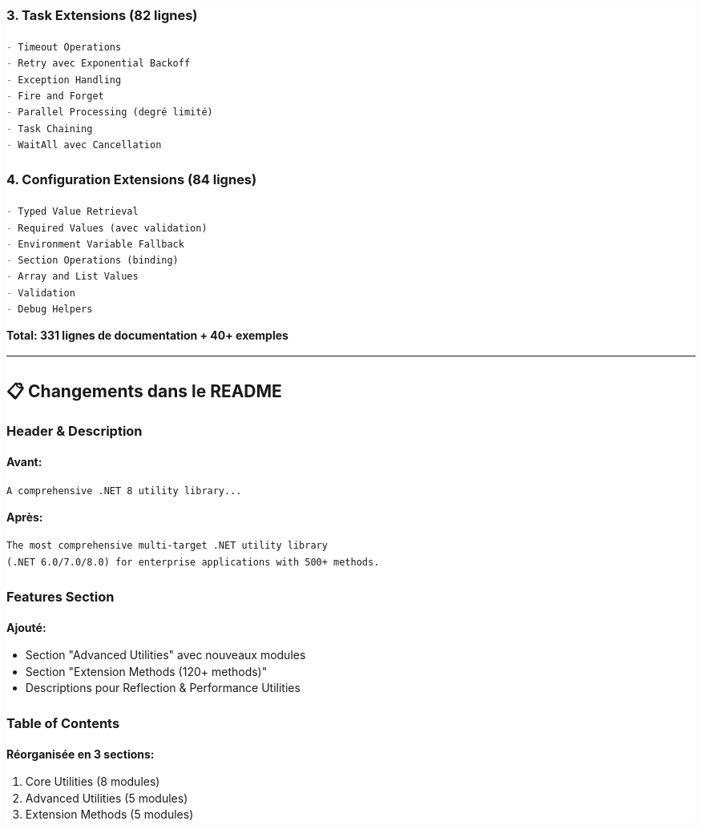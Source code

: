 ### 3. Task Extensions (82 lignes)
```markdown
- Timeout Operations
- Retry avec Exponential Backoff
- Exception Handling
- Fire and Forget
- Parallel Processing (degré limité)
- Task Chaining
- WaitAll avec Cancellation
```

### 4. Configuration Extensions (84 lignes)
```markdown
- Typed Value Retrieval
- Required Values (avec validation)
- Environment Variable Fallback
- Section Operations (binding)
- Array and List Values
- Validation
- Debug Helpers
```

**Total: 331 lignes de documentation + 40+ exemples**

---

## 📋 Changements dans le README

### Header & Description
**Avant:**
```
A comprehensive .NET 8 utility library...
```

**Après:**
```
The most comprehensive multi-target .NET utility library 
(.NET 6.0/7.0/8.0) for enterprise applications with 500+ methods.
```

### Features Section
**Ajouté:**
- Section "Advanced Utilities" avec nouveaux modules
- Section "Extension Methods (120+ methods)"
- Descriptions pour Reflection & Performance Utilities

### Table of Contents
**Réorganisée en 3 sections:**
1. Core Utilities (8 modules)
2. Advanced Utilities (5 modules)
3. Extension Methods (5 modules)
